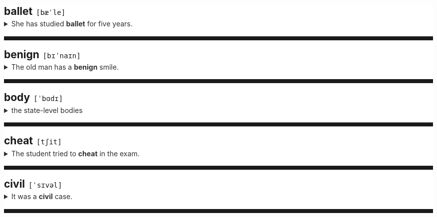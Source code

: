 
<div style="display: flex;align-items: baseline;">
    <h2 style="margin-bottom: 0;margin-top: 0">ballet</h2>
    <p style="padding:0 .5em; margin: 0;font-family: monospace;">[bæˈle]</p>
    <p class="interpretation_36044" style="display:none ;padding:0 .5em; margin: 0; white-space: nowrap;overflow: hidden;text-overflow: ellipsis;">n. 芭蕾舞；芭蕾</p>
</div>
<details class="details_36044"><summary style="color: #303030;">She has studied <strong>ballet</strong> for five years.</summary></details>
<hr style="padding-bottom: 0.5em;" />


<div style="display: flex;align-items: baseline;">
    <h2 style="margin-bottom: 0;margin-top: 0">benign</h2>
    <p style="padding:0 .5em; margin: 0;font-family: monospace;">[bɪˈnaɪn]</p>
    <p class="interpretation_36044" style="display:none ;padding:0 .5em; margin: 0; white-space: nowrap;overflow: hidden;text-overflow: ellipsis;">adj. 仁慈的；温和的；良性的</p>
</div>
<details class="details_36044"><summary style="color: #303030;">The old man has a <strong>benign</strong> smile.</summary></details>
<hr style="padding-bottom: 0.5em;" />


<div style="display: flex;align-items: baseline;">
    <h2 style="margin-bottom: 0;margin-top: 0">body</h2>
    <p style="padding:0 .5em; margin: 0;font-family: monospace;">[ˈbɑdɪ]</p>
    <p class="interpretation_36044" style="display:none ;padding:0 .5em; margin: 0; white-space: nowrap;overflow: hidden;text-overflow: ellipsis;">n. 身体</p>
</div>
<details class="details_36044"><summary style="color: #303030;">the state-level bodies</summary></details>
<hr style="padding-bottom: 0.5em;" />


<div style="display: flex;align-items: baseline;">
    <h2 style="margin-bottom: 0;margin-top: 0">cheat</h2>
    <p style="padding:0 .5em; margin: 0;font-family: monospace;">[tʃit]</p>
    <p class="interpretation_36044" style="display:none ;padding:0 .5em; margin: 0; white-space: nowrap;overflow: hidden;text-overflow: ellipsis;">n. 骗子；作弊者
v. 欺骗；作弊</p>
</div>
<details class="details_36044"><summary style="color: #303030;">The student tried to <strong>cheat</strong> in the exam.</summary></details>
<hr style="padding-bottom: 0.5em;" />


<div style="display: flex;align-items: baseline;">
    <h2 style="margin-bottom: 0;margin-top: 0">civil</h2>
    <p style="padding:0 .5em; margin: 0;font-family: monospace;">[ˈsɪvəl]</p>
    <p class="interpretation_36044" style="display:none ;padding:0 .5em; margin: 0; white-space: nowrap;overflow: hidden;text-overflow: ellipsis;">adj. 公民的；国内的；民用的；文明的</p>
</div>
<details class="details_36044"><summary style="color: #303030;">It was a <strong>civil</strong> case.</summary></details>
<hr style="padding-bottom: 0.5em;" />
